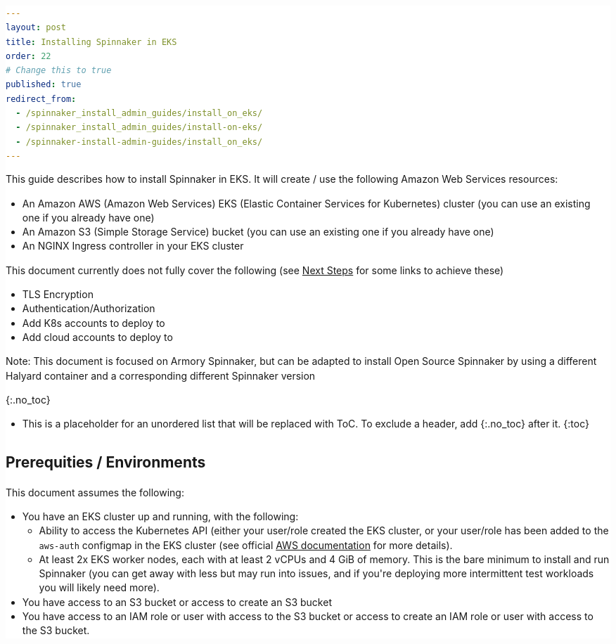 ```yaml
---
layout: post
title: Installing Spinnaker in EKS
order: 22
# Change this to true
published: true
redirect_from:
  - /spinnaker_install_admin_guides/install_on_eks/
  - /spinnaker_install_admin_guides/install-on-eks/
  - /spinnaker-install-admin-guides/install_on_eks/
---
```


This guide describes how to install Spinnaker in EKS.  It will create / use the following Amazon Web Services resources:

* An Amazon AWS (Amazon Web Services) EKS (Elastic Container Services for Kubernetes)  cluster (you can use an existing one if you already have one)
* An Amazon S3 (Simple Storage Service) bucket (you can use an existing one if you already have one)
* An NGINX Ingress controller in your EKS cluster

This document currently does not fully cover the following (see [Next Steps](#next-steps) for some links to achieve these)

* TLS Encryption
* Authentication/Authorization
* Add K8s accounts to deploy to
* Add cloud accounts to deploy to

Note: This document is focused on Armory Spinnaker, but can be adapted to install Open Source Spinnaker by using a different Halyard container and a corresponding different Spinnaker version

{:.no_toc}
* This is a placeholder for an unordered list that will be replaced with ToC. To exclude a header, add {:.no_toc} after it.
{:toc}

## Prerequities / Environments

This document assumes the following:

* You have an EKS cluster up and running, with the following:
  * Ability to access the Kubernetes API (either your user/role created the EKS cluster, or your user/role has been added to the `aws-auth` configmap in the EKS cluster (see official [AWS documentation](https://docs.aws.amazon.com/eks/latest/userguide/add-user-role.html) for more details).
  * At least 2x EKS worker nodes, each with at least 2 vCPUs and 4 GiB of memory.  This is the bare minimum to install and run Spinnaker (you can get away with less but may run into issues, and if you're deploying more intermittent test workloads you will likely need more).
* You have access to an S3 bucket or access to create an S3 bucket
* You have access to an IAM role or user with access to the S3 bucket or access to create an IAM role or user with access to the S3 bucket.
